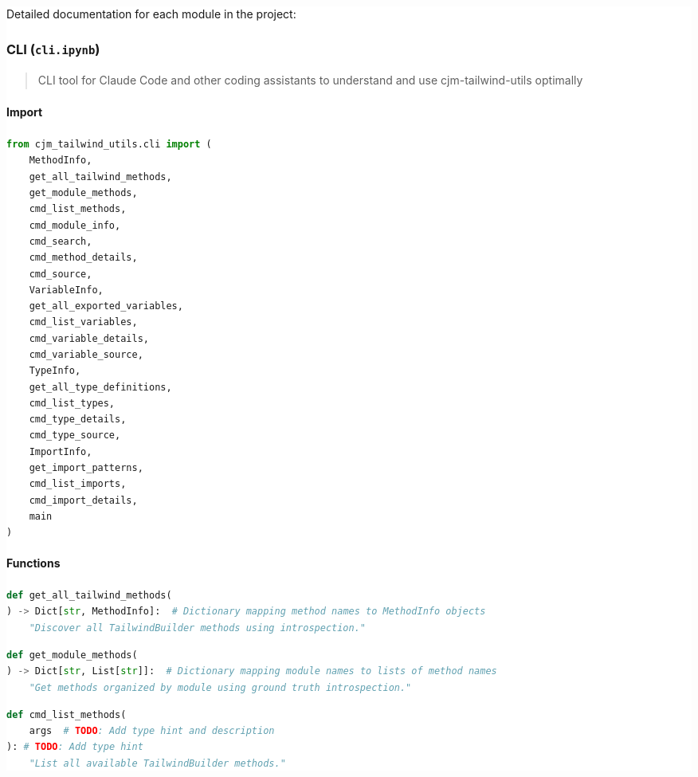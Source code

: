 Detailed documentation for each module in the project:

### CLI (`cli.ipynb`)

> CLI tool for Claude Code and other coding assistants to understand and
> use cjm-tailwind-utils optimally

#### Import

``` python
from cjm_tailwind_utils.cli import (
    MethodInfo,
    get_all_tailwind_methods,
    get_module_methods,
    cmd_list_methods,
    cmd_module_info,
    cmd_search,
    cmd_method_details,
    cmd_source,
    VariableInfo,
    get_all_exported_variables,
    cmd_list_variables,
    cmd_variable_details,
    cmd_variable_source,
    TypeInfo,
    get_all_type_definitions,
    cmd_list_types,
    cmd_type_details,
    cmd_type_source,
    ImportInfo,
    get_import_patterns,
    cmd_list_imports,
    cmd_import_details,
    main
)
```

#### Functions

``` python
def get_all_tailwind_methods(
) -> Dict[str, MethodInfo]:  # Dictionary mapping method names to MethodInfo objects
    "Discover all TailwindBuilder methods using introspection."
```

``` python
def get_module_methods(
) -> Dict[str, List[str]]:  # Dictionary mapping module names to lists of method names
    "Get methods organized by module using ground truth introspection."
```

``` python
def cmd_list_methods(
    args  # TODO: Add type hint and description
): # TODO: Add type hint
    "List all available TailwindBuilder methods."
```
